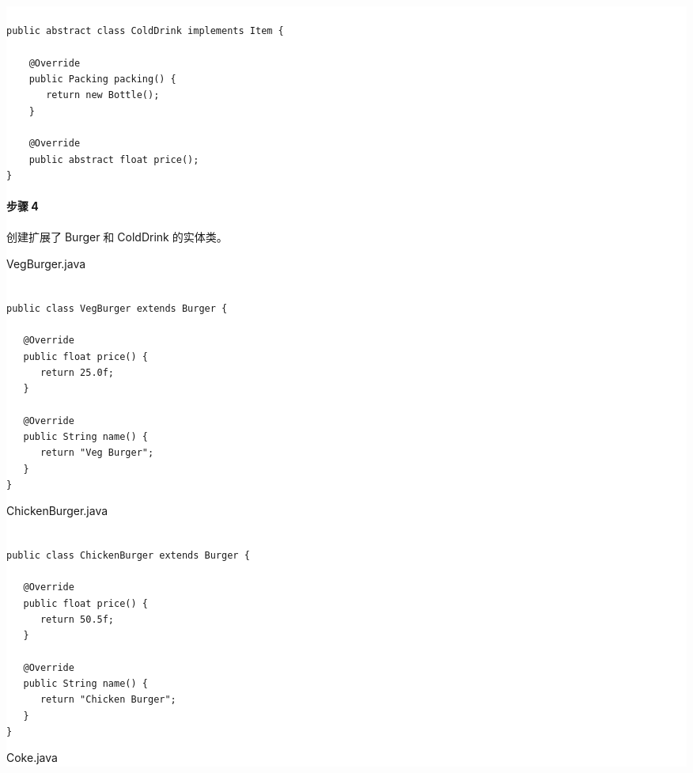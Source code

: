  
```

public abstract class ColdDrink implements Item {

	@Override
	public Packing packing() {
       return new Bottle();
	}

	@Override
	public abstract float price();
}

```
 
#### 步骤 4

 创建扩展了 Burger 和 ColdDrink 的实体类。

 VegBurger.java

 
```

public class VegBurger extends Burger {

   @Override
   public float price() {
      return 25.0f;
   }

   @Override
   public String name() {
      return "Veg Burger";
   }
}

```
 ChickenBurger.java

 
```

public class ChickenBurger extends Burger {

   @Override
   public float price() {
      return 50.5f;
   }

   @Override
   public String name() {
      return "Chicken Burger";
   }
}

```
 Coke.java
